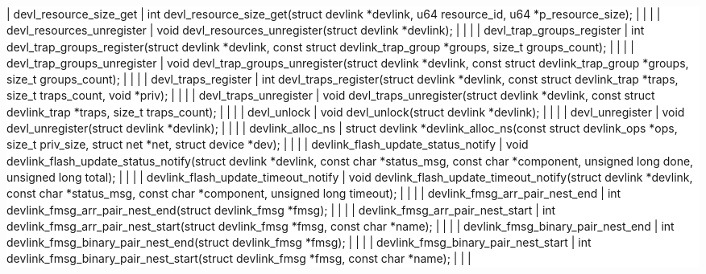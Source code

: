 | devl_resource_size_get                      | int devl_resource_size_get(struct devlink *devlink, u64  resource_id, u64 *p_resource_size);                                                                                                                                                                                                                                            |       |           |
| devl_resources_unregister                   | void devl_resources_unregister(struct devlink *devlink);                                                                                                                                                                                                                                                                                |       |           |
| devl_trap_groups_register                   | int  devl_trap_groups_register(struct devlink *devlink, const struct  devlink_trap_group *groups, size_t groups_count);                                                                                                                                                                                                                 |       |           |
| devl_trap_groups_unregister                 | void  devl_trap_groups_unregister(struct devlink *devlink, const struct  devlink_trap_group *groups, size_t groups_count);                                                                                                                                                                                                              |       |           |
| devl_traps_register                         | int  devl_traps_register(struct devlink *devlink, const struct devlink_trap  *traps, size_t traps_count, void *priv);                                                                                                                                                                                                                   |       |           |
| devl_traps_unregister                       | void  devl_traps_unregister(struct devlink *devlink, const struct devlink_trap  *traps, size_t traps_count);                                                                                                                                                                                                                            |       |           |
| devl_unlock                                 | void devl_unlock(struct devlink *devlink);                                                                                                                                                                                                                                                                                              |       |           |
| devl_unregister                             | void devl_unregister(struct devlink *devlink);                                                                                                                                                                                                                                                                                          |       |           |
| devlink_alloc_ns                            | struct devlink  *devlink_alloc_ns(const struct devlink_ops *ops, size_t priv_size, struct net  *net, struct device *dev);                                                                                                                                                                                                               |       |           |
| devlink_flash_update_status_notify          | void  devlink_flash_update_status_notify(struct devlink *devlink, const char  *status_msg, const char *component, unsigned long done, unsigned long total);                                                                                                                                                                             |       |           |
| devlink_flash_update_timeout_notify         | void  devlink_flash_update_timeout_notify(struct devlink *devlink, const char  *status_msg, const char *component, unsigned long timeout);                                                                                                                                                                                              |       |           |
| devlink_fmsg_arr_pair_nest_end              | int devlink_fmsg_arr_pair_nest_end(struct devlink_fmsg *fmsg);                                                                                                                                                                                                                                                                          |       |           |
| devlink_fmsg_arr_pair_nest_start            | int devlink_fmsg_arr_pair_nest_start(struct devlink_fmsg  *fmsg, const char *name);                                                                                                                                                                                                                                                     |       |           |
| devlink_fmsg_binary_pair_nest_end           | int devlink_fmsg_binary_pair_nest_end(struct devlink_fmsg  *fmsg);                                                                                                                                                                                                                                                                      |       |           |
| devlink_fmsg_binary_pair_nest_start         | int devlink_fmsg_binary_pair_nest_start(struct devlink_fmsg  *fmsg, const char *name);                                                                                                                                                                                                                                                  |       |           |